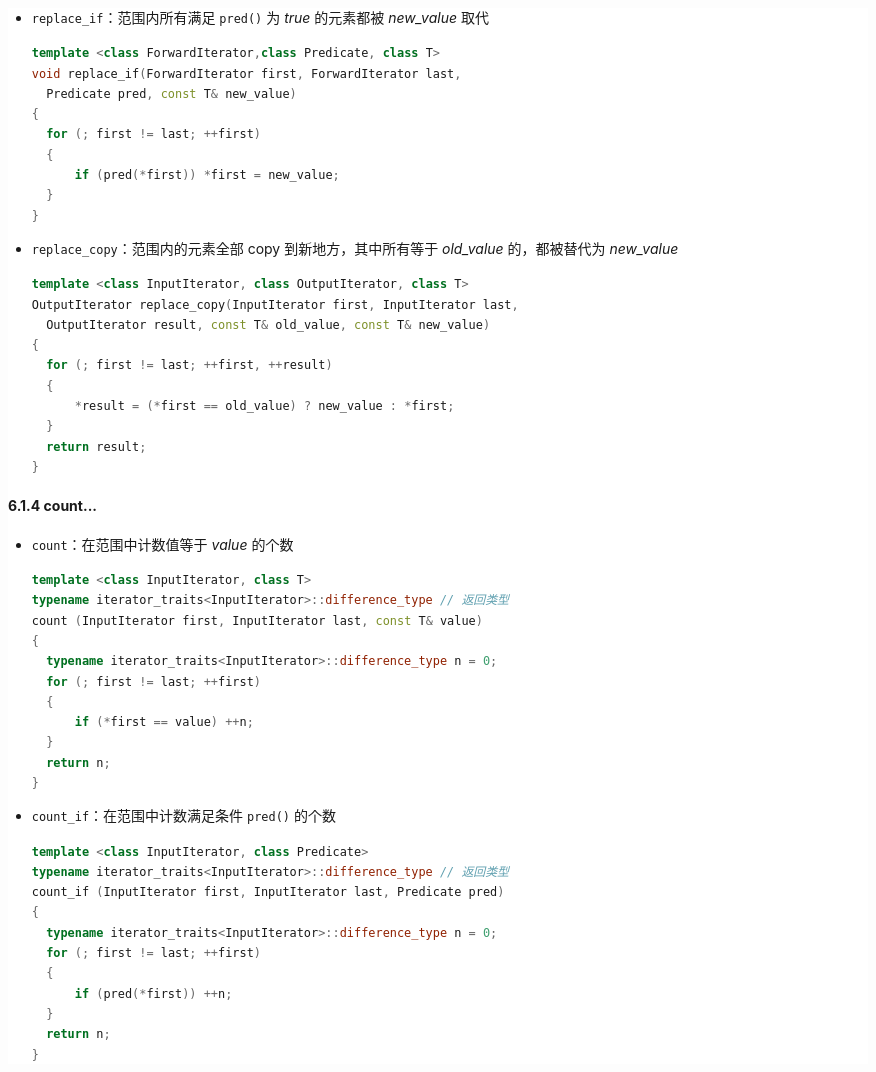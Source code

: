 - `replace_if`：范围内所有满足 `pred()` 为 *true* 的元素都被 *new_value* 取代

  ```cpp
  template <class ForwardIterator,class Predicate, class T>
  void replace_if(ForwardIterator first, ForwardIterator last,
  	Predicate pred, const T& new_value)
  {
  	for (; first != last; ++first)
  	{
  		if (pred(*first)) *first = new_value;
  	}
  }
  ```

- `replace_copy`：范围内的元素全部 copy 到新地方，其中所有等于 *old_value* 的，都被替代为 *new_value* 

  ```cpp
  template <class InputIterator, class OutputIterator, class T>
  OutputIterator replace_copy(InputIterator first, InputIterator last,
  	OutputIterator result, const T& old_value, const T& new_value)
  {
  	for (; first != last; ++first, ++result)
  	{
  		*result = (*first == old_value) ? new_value : *first;
  	}
  	return result;
  }
  ```

#### 6.1.4 count...

- `count`：在范围中计数值等于 *value* 的个数

  ```cpp
  template <class InputIterator, class T>
  typename iterator_traits<InputIterator>::difference_type // 返回类型
  count (InputIterator first, InputIterator last, const T& value)
  {
  	typename iterator_traits<InputIterator>::difference_type n = 0;
  	for (; first != last; ++first)
  	{
  		if (*first == value) ++n;
  	}
  	return n;
  }
  ```

- `count_if`：在范围中计数满足条件 `pred()` 的个数

  ```cpp
  template <class InputIterator, class Predicate>
  typename iterator_traits<InputIterator>::difference_type // 返回类型
  count_if (InputIterator first, InputIterator last, Predicate pred)
  {
  	typename iterator_traits<InputIterator>::difference_type n = 0;
  	for (; first != last; ++first)
  	{
  		if (pred(*first)) ++n;
  	}
  	return n;
  }
  ```
